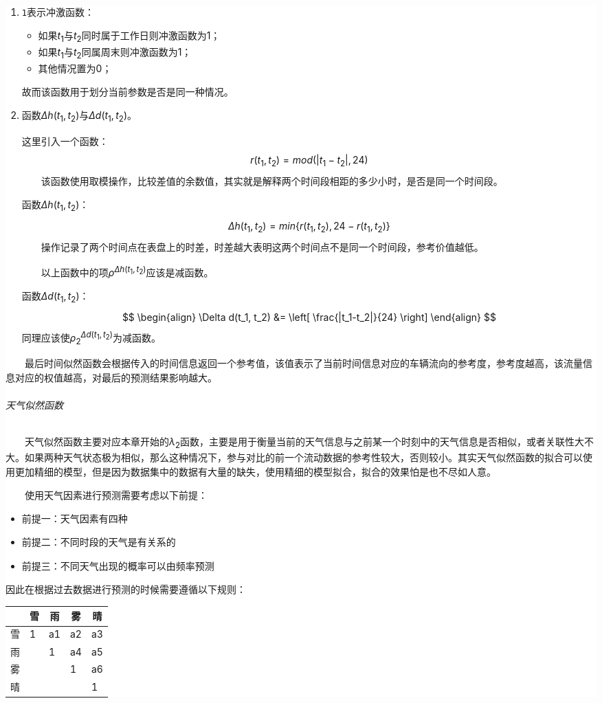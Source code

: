 1. `1`表示冲激函数：

   - 如果$t_1$与$t_2$同时属于工作日则冲激函数为1；
   - 如果$t_1$与$t_2$同属周末则冲激函数为1；
   - 其他情况置为0；

   故而该函数用于划分当前参数是否是同一种情况。

2. 函数$\Delta h(t_1, t_2)$与$\Delta d(t_1, t_2)$。

   这里引入一个函数：
   $$
      r(t_1, t_2) = mod(|t_1 - t_2|, 24)
   $$
   &emsp;&emsp;该函数使用取模操作，比较差值的余数值，其实就是解释两个时间段相距的多少小时，是否是同一个时间段。

   函数$\Delta h(t_1, t_2)$：
   $$
   \Delta h(t_1, t_2) = min\{ 
      	r(t_1, t_2),
      	24 - r(t_1, t_2)
      \}
   $$
   &emsp;&emsp;操作记录了两个时间点在表盘上的时差，时差越大表明这两个时间点不是同一个时间段，参考价值越低。

   &emsp;&emsp;以上函数中的项$\rho^{\Delta h(t_1, t_2)}$应该是减函数。 

   函数$\Delta d(t_1, t_2)$： 
   $$
   \begin{align}
        \Delta d(t_1, t_2) &= 
        \left[ \frac{|t_1-t_2|}{24}
        \right]
      \end{align}
   $$
   同理应该使$\rho_{2}^{\Delta d(t_1, t_2)}$为减函数。

&emsp;&emsp;最后时间似然函数会根据传入的时间信息返回一个参考值，该值表示了当前时间信息对应的车辆流向的参考度，参考度越高，该流量信息对应的权值越高，对最后的预测结果影响越大。

###### 天气似然函数

&emsp;&emsp;天气似然函数主要对应本章开始的$\lambda _2$函数，主要是用于衡量当前的天气信息与之前某一个时刻中的天气信息是否相似，或者关联性大不大。如果两种天气状态极为相似，那么这种情况下，参与对比的前一个流动数据的参考性较大，否则较小。其实天气似然函数的拟合可以使用更加精细的模型，但是因为数据集中的数据有大量的缺失，使用精细的模型拟合，拟合的效果怕是也不尽如人意。

&emsp;&emsp;使用天气因素进行预测需要考虑以下前提：

- 前提一：天气因素有四种

- 前提二：不同时段的天气是有关系的

- 前提三：不同天气出现的概率可以由频率预测

因此在根据过去数据进行预测的时候需要遵循以下规则：

|      | 雪    | 雨    | 雾    | 晴    |
| ---- | ---- | ---- | ---- | ---- |
| 雪    | 1    | a1   | a2   | a3   |
| 雨    |      | 1    | a4   | a5   |
| 雾    |      |      | 1    | a6   |
| 晴    |      |      |      | 1    |
